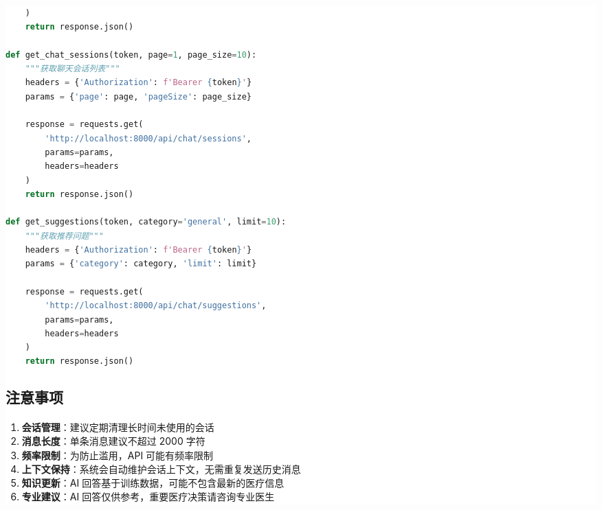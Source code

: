 ```python
    )
    return response.json()

def get_chat_sessions(token, page=1, page_size=10):
    """获取聊天会话列表"""
    headers = {'Authorization': f'Bearer {token}'}
    params = {'page': page, 'pageSize': page_size}

    response = requests.get(
        'http://localhost:8000/api/chat/sessions',
        params=params,
        headers=headers
    )
    return response.json()

def get_suggestions(token, category='general', limit=10):
    """获取推荐问题"""
    headers = {'Authorization': f'Bearer {token}'}
    params = {'category': category, 'limit': limit}

    response = requests.get(
        'http://localhost:8000/api/chat/suggestions',
        params=params,
        headers=headers
    )
    return response.json()
```

## 注意事项

1. **会话管理**：建议定期清理长时间未使用的会话
2. **消息长度**：单条消息建议不超过 2000 字符
3. **频率限制**：为防止滥用，API 可能有频率限制
4. **上下文保持**：系统会自动维护会话上下文，无需重复发送历史消息
5. **知识更新**：AI 回答基于训练数据，可能不包含最新的医疗信息
6. **专业建议**：AI 回答仅供参考，重要医疗决策请咨询专业医生
